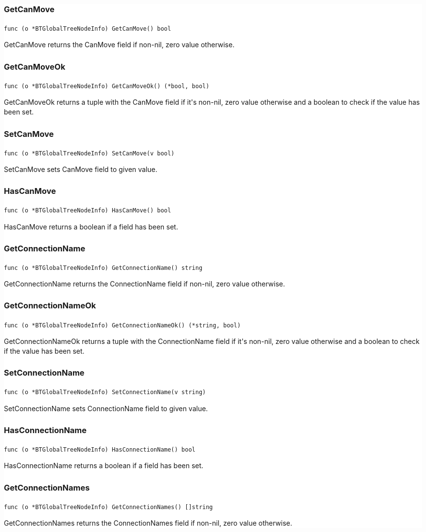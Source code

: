 ### GetCanMove

`func (o *BTGlobalTreeNodeInfo) GetCanMove() bool`

GetCanMove returns the CanMove field if non-nil, zero value otherwise.

### GetCanMoveOk

`func (o *BTGlobalTreeNodeInfo) GetCanMoveOk() (*bool, bool)`

GetCanMoveOk returns a tuple with the CanMove field if it's non-nil, zero value otherwise
and a boolean to check if the value has been set.

### SetCanMove

`func (o *BTGlobalTreeNodeInfo) SetCanMove(v bool)`

SetCanMove sets CanMove field to given value.

### HasCanMove

`func (o *BTGlobalTreeNodeInfo) HasCanMove() bool`

HasCanMove returns a boolean if a field has been set.

### GetConnectionName

`func (o *BTGlobalTreeNodeInfo) GetConnectionName() string`

GetConnectionName returns the ConnectionName field if non-nil, zero value otherwise.

### GetConnectionNameOk

`func (o *BTGlobalTreeNodeInfo) GetConnectionNameOk() (*string, bool)`

GetConnectionNameOk returns a tuple with the ConnectionName field if it's non-nil, zero value otherwise
and a boolean to check if the value has been set.

### SetConnectionName

`func (o *BTGlobalTreeNodeInfo) SetConnectionName(v string)`

SetConnectionName sets ConnectionName field to given value.

### HasConnectionName

`func (o *BTGlobalTreeNodeInfo) HasConnectionName() bool`

HasConnectionName returns a boolean if a field has been set.

### GetConnectionNames

`func (o *BTGlobalTreeNodeInfo) GetConnectionNames() []string`

GetConnectionNames returns the ConnectionNames field if non-nil, zero value otherwise.
